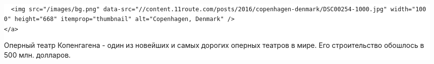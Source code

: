       <img src="/images/bg.png" data-src="//content.11route.com/posts/2016/copenhagen-denmark/DSC00254-1000.jpg" width="1000" height="668" itemprop="thumbnail" alt="Copenhagen, Denmark" />
    </a>
  </figure>
</section>

<section class="text-block">
  Оперный театр Копенгагена - один из новейших и самых дорогих оперных театров в мире.
  Его строительство обошлось в 500 млн. долларов.
</section>
